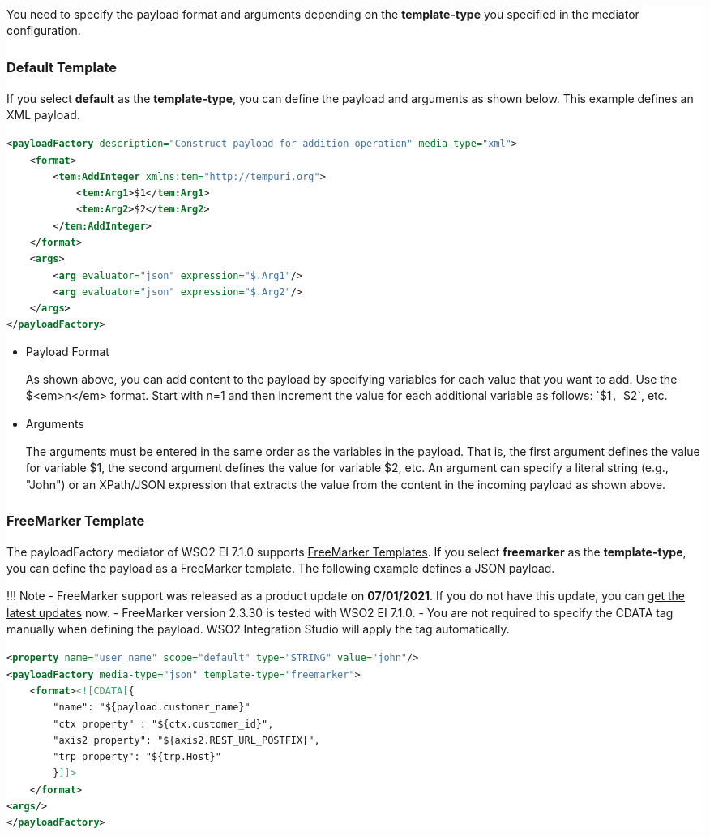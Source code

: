 You need to specify the payload format and arguments depending on the <b>template-type</b> you specified in the mediator configuration.

### Default Template

If you select **default** as the **template-type**, you can define the payload and arguments as shown below. This example defines an XML payload.

```xml
<payloadFactory description="Construct payload for addition operation" media-type="xml">
    <format>
        <tem:AddInteger xmlns:tem="http://tempuri.org">
            <tem:Arg1>$1</tem:Arg1>
            <tem:Arg2>$2</tem:Arg2>
        </tem:AddInteger>
    </format>
    <args>
        <arg evaluator="json" expression="$.Arg1"/>
        <arg evaluator="json" expression="$.Arg2"/>
    </args>
</payloadFactory>
```

- Payload Format

  As shown above, you can add content to the payload by specifying variables for each value that you want to add. Use the $<em>n</em> format. Start with n=1 and then increment the value for each additional variable as follows: `$1`, `$2`, etc.

- Arguments

  The arguments must be entered in the same order as the variables in the payload. That is, the first argument defines the value for variable $1, the second argument defines the value for variable $2, etc. An argument can specify a literal string (e.g., "John") or an XPath/JSON expression that extracts the value from the content in the incoming payload as shown above.

### FreeMarker Template

The payloadFactory mediator of WSO2 EI 7.1.0 supports [FreeMarker Templates](https://freemarker.apache.org/docs/). If you select **freemarker** as the **template-type**, you can define the payload as a FreeMarker template. The following example defines a JSON payload.

!!! Note
    -   FreeMarker support was released as a product update on <b>07/01/2021</b>. If you do not have this update, you can [get the latest updates](https://updates.docs.wso2.com/en/latest/updates/overview/) now.
    -   FreeMarker version 2.3.30 is tested with WSO2 EI 7.1.0.
    -   You are not required to specify the CDATA tag manually when defining the payload. WSO2 Integration Studio will apply the tag automatically.

```xml
<property name="user_name" scope="default" type="STRING" value="john"/>
<payloadFactory media-type="json" template-type="freemarker">
    <format><![CDATA[{
        "name": "${payload.customer_name}"
        "ctx property" : "${ctx.customer_id}",
        "axis2 property": "${axis2.REST_URL_POSTFIX}",
        "trp property": "${trp.Host}"
        }]]>
    </format>
<args/>
</payloadFactory>
```

